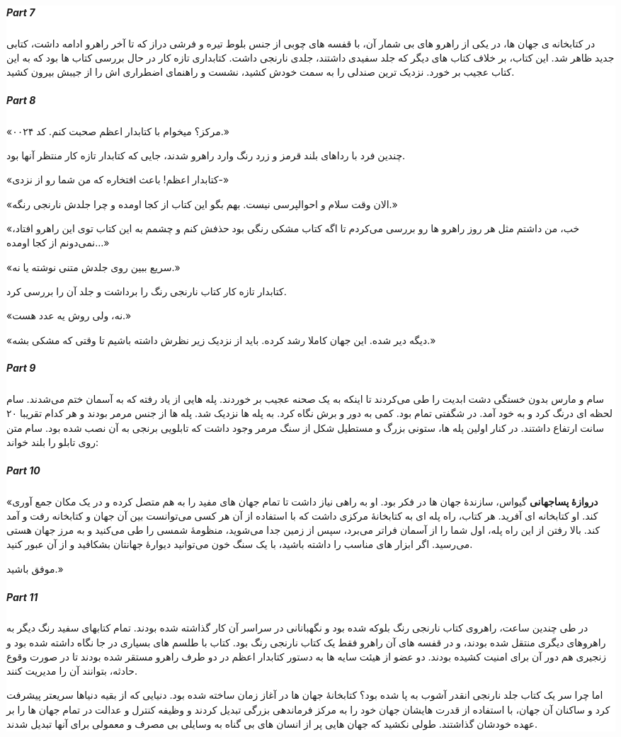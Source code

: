 ##### Part 7
در کتابخانه ی جهان ها، در یکی از راهرو های بی شمار آن، با قفسه های چوبی از جنس بلوط تیره و فرشی دراز که تا آخر راهرو ادامه داشت، کتابی جدید ظاهر شد. این کتاب، بر خلاف کتاب های دیگر که جلد سفیدی داشتند، جلدی نارنجی داشت. کتابداری تازه کار در حال بررسی کتاب ها بود که به این کتاب عجیب بر خورد. نزدیک ترین صندلی را به سمت خودش کشید، نشست و راهنمای اضطراری اش را از جیبش بیرون کشید.

##### Part 8
«مرکز؟ میخوام با کتابدار اعظم صحبت کنم. کد ۰۰۲۴.»

چندین فرد با رداهای بلند قرمز و زرد رنگ وارد راهرو شدند، جایی که کتابدار تازه کار منتظر آنها بود.

«کتابدار اعظم! باعث افتخاره که من شما رو از نزدی-»

«الان وقت سلام و احوالپرسی نیست. بهم بگو این کتاب از کجا اومده و چرا جلدش نارنجی رنگه.»

«خب، من داشتم مثل هر روز راهرو ها رو بررسی می‌کردم تا اگه کتاب مشکی رنگی بود حذفش کنم و چشمم به این کتاب توی این راهرو افتاد، نمی‌دونم از کجا اومده…»

«سریع ببین روی جلدش متنی نوشته یا نه.»

کتابدار تازه کار کتاب نارنجی رنگ را برداشت و جلد آن را بررسی کرد.

«نه، ولی روش یه عدد هست.»

«دیگه دیر شده. این جهان کاملا رشد کرده. باید از نزدیک زیر نظرش داشته باشیم تا وقتی که مشکی بشه.»

##### Part 9
سام و مارس بدون خستگی دشت ابدیت را طی می‌کردند تا اینکه به یک صحنه عجیب بر خوردند. پله هایی از یاد رفته که به آسمان ختم می‌شدند. سام لحظه ای درنگ کرد و به خود آمد. در شگفتی تمام بود. کمی به دور و برش نگاه کرد. به پله ها نزدیک شد. پله ها از جنس مرمر بودند و هر کدام تقریبا ۲۰ سانت ارتفاع داشتند. در کنار اولین پله ها، ستونی بزرگ و مستطیل شکل از سنگ مرمر وجود داشت که ‌تابلویی برنجی به آن نصب شده بود. سام متن روی تابلو را بلند خواند:

##### Part 10
«**دروازهٔ پساجهانی**
گیواس، سازندهٔ جهان ها در فکر بود. او به راهی نیاز داشت تا تمام جهان های مفید را به هم متصل کرده و در یک مکان جمع آوری کند. او کتابخانه ای آفرید. هر کتاب، راه پله ای به کتابخانهٔ مرکزی داشت که با استفاده از آن هر کسی می‌توانست بین آن جهان و کتابخانه رفت و آمد کند. بالا رفتن از این راه پله، اول شما را از آسمان فراتر می‌برد، سپس از زمین جدا می‌شوید، منظومهٔ شمسی را طی می‌کنید و به مرز جهان هستی می‌رسید. اگر ابزار های مناسب را داشته باشید، با یک سنگ خون می‌توانید دیوارهٔ جهانتان بشکافید و از آن عبور کنید.

موفق باشید.»

##### Part 11
در طی چندین ساعت، راهروی کتاب نارنجی رنگ بلوکه شده بود و نگهبانانی در سراسر آن کار گذاشته شده بودند. تمام کتابهای سفید رنگ دیگر به راهروهای دیگری منتقل شده بودند، و در قفسه های آن راهرو فقط یک کتاب نارنجی رنگ بود. کتاب با طلسم های بسیاری در جا نگاه داشته شده بود و زنجیری هم دور آن برای امنیت کشیده بودند. دو عضو از هیئت سایه ها به دستور کتابدار اعظم در دو طرف راهرو مستقر شده بودند تا در صورت وقوع حادثه، بتوانند آن را مدیریت کنند.

اما چرا سر یک کتاب جلد نارنجی انقدر آشوب به پا شده بود؟ کتابخانهٔ جهان ها در آغاز زمان ساخته شده بود. دنیایی که از بقیه دنیاها سریعتر پیشرفت کرد و ساکنان آن جهان، با استفاده از قدرت هایشان جهان خود را به مرکز فرماندهی بزرگی تبدیل کردند و وظیفه کنترل و عدالت در تمام جهان ها را بر عهده خودشان گذاشتند. طولی نکشید که جهان هایی پر از انسان های بی گناه به وسایلی بی مصرف و معمولی برای آنها تبدیل شدند.
